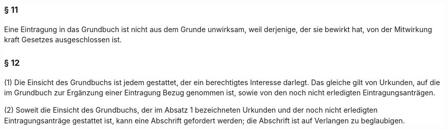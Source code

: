 </div>

</div>

</div>

</div>

<span id="BJNR001390897BJNE002002307.html"></span>

### § 11  

<div>

<div class="jnhtml">

<div>

<div class="jurAbsatz">

Eine Eintragung in das Grundbuch ist nicht aus dem Grunde unwirksam,
weil derjenige, der sie bewirkt hat, von der Mitwirkung kraft Gesetzes
ausgeschlossen ist.

</div>

</div>

</div>

</div>

<span id="BJNR001390897BJNE002107125.html"></span>

### § 12  

<div>

<div class="jnhtml">

<div>

<div class="jurAbsatz">

(1) Die Einsicht des Grundbuchs ist jedem gestattet, der ein
berechtigtes Interesse darlegt. Das gleiche gilt von Urkunden, auf die
im Grundbuch zur Ergänzung einer Eintragung Bezug genommen ist, sowie
von den noch nicht erledigten Eintragungsanträgen.

</div>

<div class="jurAbsatz">

(2) Soweit die Einsicht des Grundbuchs, der im Absatz 1 bezeichneten
Urkunden und der noch nicht erledigten Eintragungsanträge gestattet ist,
kann eine Abschrift gefordert werden; die Abschrift ist auf Verlangen zu
beglaubigen.

</div>

<div class="jurAbsatz">
